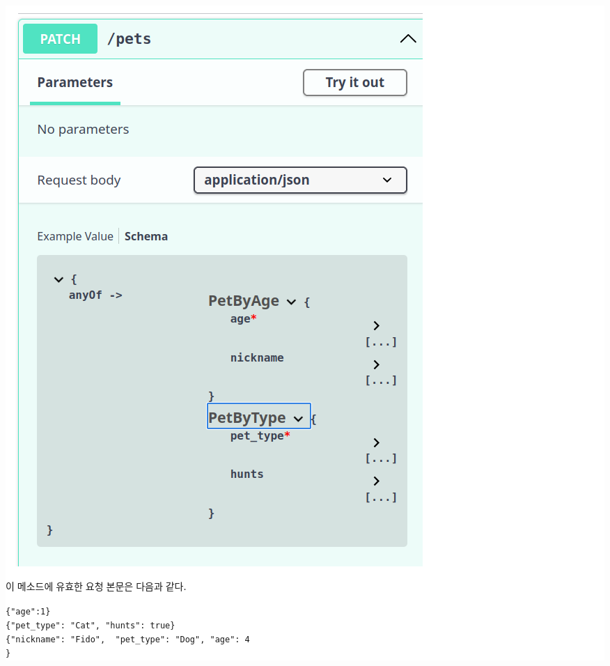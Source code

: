 ![openAPI문서](../res/0809_YH_3.png)

이 메소드에 유효한 요청 본문은 다음과 같다.

```
{"age":1}
{"pet_type": "Cat", "hunts": true}
{"nickname": "Fido",  "pet_type": "Dog", "age": 4
}

```
